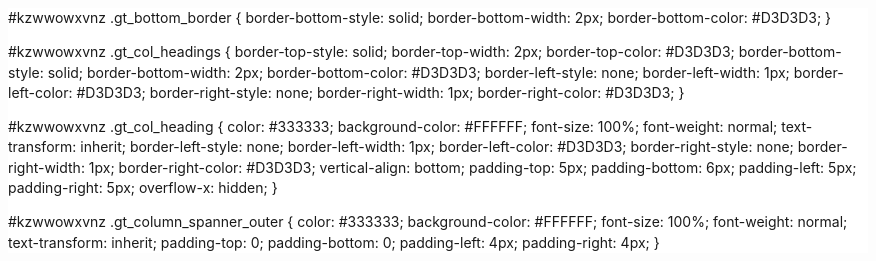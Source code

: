 #kzwwowxvnz .gt_bottom_border {
  border-bottom-style: solid;
  border-bottom-width: 2px;
  border-bottom-color: #D3D3D3;
}

#kzwwowxvnz .gt_col_headings {
  border-top-style: solid;
  border-top-width: 2px;
  border-top-color: #D3D3D3;
  border-bottom-style: solid;
  border-bottom-width: 2px;
  border-bottom-color: #D3D3D3;
  border-left-style: none;
  border-left-width: 1px;
  border-left-color: #D3D3D3;
  border-right-style: none;
  border-right-width: 1px;
  border-right-color: #D3D3D3;
}

#kzwwowxvnz .gt_col_heading {
  color: #333333;
  background-color: #FFFFFF;
  font-size: 100%;
  font-weight: normal;
  text-transform: inherit;
  border-left-style: none;
  border-left-width: 1px;
  border-left-color: #D3D3D3;
  border-right-style: none;
  border-right-width: 1px;
  border-right-color: #D3D3D3;
  vertical-align: bottom;
  padding-top: 5px;
  padding-bottom: 6px;
  padding-left: 5px;
  padding-right: 5px;
  overflow-x: hidden;
}

#kzwwowxvnz .gt_column_spanner_outer {
  color: #333333;
  background-color: #FFFFFF;
  font-size: 100%;
  font-weight: normal;
  text-transform: inherit;
  padding-top: 0;
  padding-bottom: 0;
  padding-left: 4px;
  padding-right: 4px;
}

